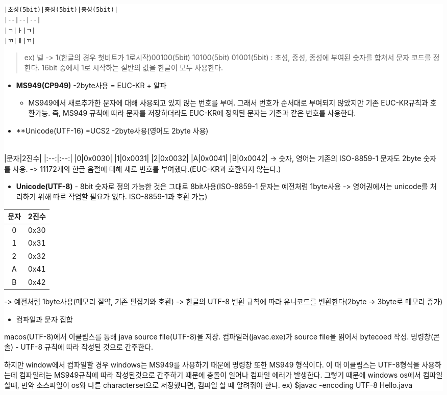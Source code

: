     |초성(5bit)|중성(5bit)|종성(5bit)|
    |--|--|--|
    |ㄱ|ㅏ|ㄱ|
    |ㄲ|ㅔ|ㄲ|

> ex) 넬 -> 1(한글의 경우 첫비트가 1로시작)00100(5bit) 10100(5bit) 01001(5bit) : 초성, 중성, 종성에 부여된 숫자를 합쳐서 문자 코드를 정한다. 16bit 중에서 1로 시작하는 절반의 값을 한글이 모두 사용한다.

* **MS949(CP949)** -2byte사용 = EUC-KR + 알파
  <br>
   * MS949에서 새로추가한 문자에 대해 사용되고 있지 않는 번호를 부여. 그래서 번호가 순서대로 부여되지 않았지만 기존 EUC-KR규칙과 호환가능. 즉, MS949 규칙에 따라 문자를 저장하더라도 EUC-KR에 정의된 문자는 기존과 같은 번호를 사용한다. 

* **Unicode(UTF-16) =UCS2 -2byte사용(영어도 2byte 사용)
<bR>
  |문자|2진수|
  |:--:|:--:|
  |0|0x0030|
  |1|0x0031|
  |2|0x0032|
  |A|0x0041|
  |B|0x0042|
  -> 숫자, 영어는 기존의 ISO-8859-1 문자도 2byte 숫자를 사용.
  -> 11172개의 한글 음절에 대해 새로 번호를 부여했다.(EUC-KR과 호환되지 않는다.)

 * **Unicode(UTF-8)** - 8bit 숫자로 정의 가능한 것은 그대로  8bit사용(ISO-8859-1 문자는 예전처럼 1byte사용 -> 영어권에서는 unicode를 처리하기 위해 따로 작업할 필요가 없다. ISO-8859-1과 호환 가능) 
 
  |문자|2진수|
  |:--:|:--:|
  |0|0x30|
  |1|0x31|
  |2|0x32|
  |A|0x41|
  |B|0x42| 
  -> 예전처럼 1byte사용(메모리 절약, 기존 편집기와 호환)
  -> 한글의 UTF-8 변환 규칙에 따라 유니코드를 변환한다(2byte -> 3byte로 메모리 증가)

* 컴파일과 문자 집합

macos(UTF-8)에서 이클립스를 통해 java source file(UTF-8)을 저장. 컴파일러(javac.exe)가 source file을 읽어서 bytecoed 작성. 명령창(콘솔) - UTF-8 규칙에 따라 작성된 것으로 간주한다.

하지만 window에서 컴파일할 경우 windows는 MS949를 사용하기 때문에 명령창 또한 MS949 형식이다. 이 때 이클립스는 UTF-8형식을 사용하는데 컴파일러는 MS949규칙에 따라 작성된것으로 간주하기 때문에 충돌이 일어나 컴파일 에러가 발생한다. 그렇기 때문에 windows os에서 컴파일 할때, 만약 소스파일이 os와 다른 characterset으로 저장했다면, 컴파일 할 때 알려줘야 한다. 
ex) $javac -encoding UTF-8 Hello.java
